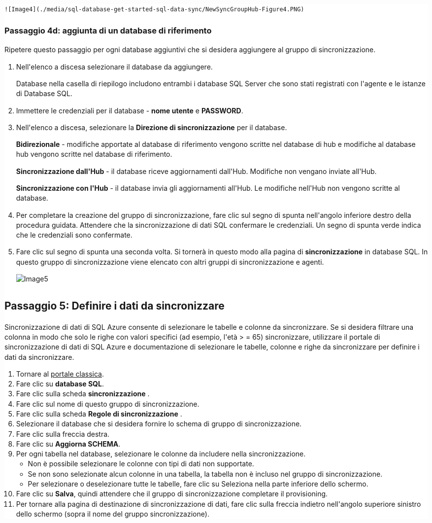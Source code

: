     ![Image4](./media/sql-database-get-started-sql-data-sync/NewSyncGroupHub-Figure4.PNG)

<a id="AddRefDB"></a>
### <a name="step-4d-add-a-reference-database"></a>Passaggio 4d: aggiunta di un database di riferimento


Ripetere questo passaggio per ogni database aggiuntivi che si desidera aggiungere al gruppo di sincronizzazione.

1. Nell'elenco a discesa selezionare il database da aggiungere.

    Database nella casella di riepilogo includono entrambi i database SQL Server che sono stati registrati con l'agente e le istanze di Database SQL.
2.  Immettere le credenziali per il database - **nome utente** e **PASSWORD**.
3.  Nell'elenco a discesa, selezionare la **Direzione di sincronizzazione** per il database.

    **Bidirezionale** - modifiche apportate al database di riferimento vengono scritte nel database di hub e modifiche al database hub vengono scritte nel database di riferimento.

    **Sincronizzazione dall'Hub** - il database riceve aggiornamenti dall'Hub. Modifiche non vengano inviate all'Hub.

    **Sincronizzazione con l'Hub** - il database invia gli aggiornamenti all'Hub. Le modifiche nell'Hub non vengono scritte al database.

4.  Per completare la creazione del gruppo di sincronizzazione, fare clic sul segno di spunta nell'angolo inferiore destro della procedura guidata. Attendere che la sincronizzazione di dati SQL confermare le credenziali. Un segno di spunta verde indica che le credenziali sono confermate.

5.  Fare clic sul segno di spunta una seconda volta. Si tornerà in questo modo alla pagina di **sincronizzazione** in database SQL. In questo gruppo di sincronizzazione viene elencato con altri gruppi di sincronizzazione e agenti.

    ![Image5](./media/sql-database-get-started-sql-data-sync/NewSyncGroupReference-Figure5.PNG)


## <a name="step-5-define-the-data-to-sync"></a>Passaggio 5: Definire i dati da sincronizzare

Sincronizzazione di dati di SQL Azure consente di selezionare le tabelle e colonne da sincronizzare. Se si desidera filtrare una colonna in modo che solo le righe con valori specifici (ad esempio, l'età > = 65) sincronizzare, utilizzare il portale di sincronizzazione di dati di SQL Azure e documentazione di selezionare le tabelle, colonne e righe da sincronizzare per definire i dati da sincronizzare.

1.  Tornare al [portale classica](http://manage.windowsazure.com).
2.  Fare clic su **database SQL**.
3.  Fare clic sulla scheda **sincronizzazione** .
4.  Fare clic sul nome di questo gruppo di sincronizzazione.
5.  Fare clic sulla scheda **Regole di sincronizzazione** .
6.  Selezionare il database che si desidera fornire lo schema di gruppo di sincronizzazione.
7.  Fare clic sulla freccia destra.
8.  Fare clic su **Aggiorna SCHEMA**.
9.  Per ogni tabella nel database, selezionare le colonne da includere nella sincronizzazione.
    - Non è possibile selezionare le colonne con tipi di dati non supportate.
    - Se non sono selezionate alcun colonne in una tabella, la tabella non è incluso nel gruppo di sincronizzazione.
    - Per selezionare o deselezionare tutte le tabelle, fare clic su Seleziona nella parte inferiore dello schermo.
10. Fare clic su **Salva**, quindi attendere che il gruppo di sincronizzazione completare il provisioning.
11. Per tornare alla pagina di destinazione di sincronizzazione di dati, fare clic sulla freccia indietro nell'angolo superiore sinistro dello schermo (sopra il nome del gruppo sincronizzazione).
